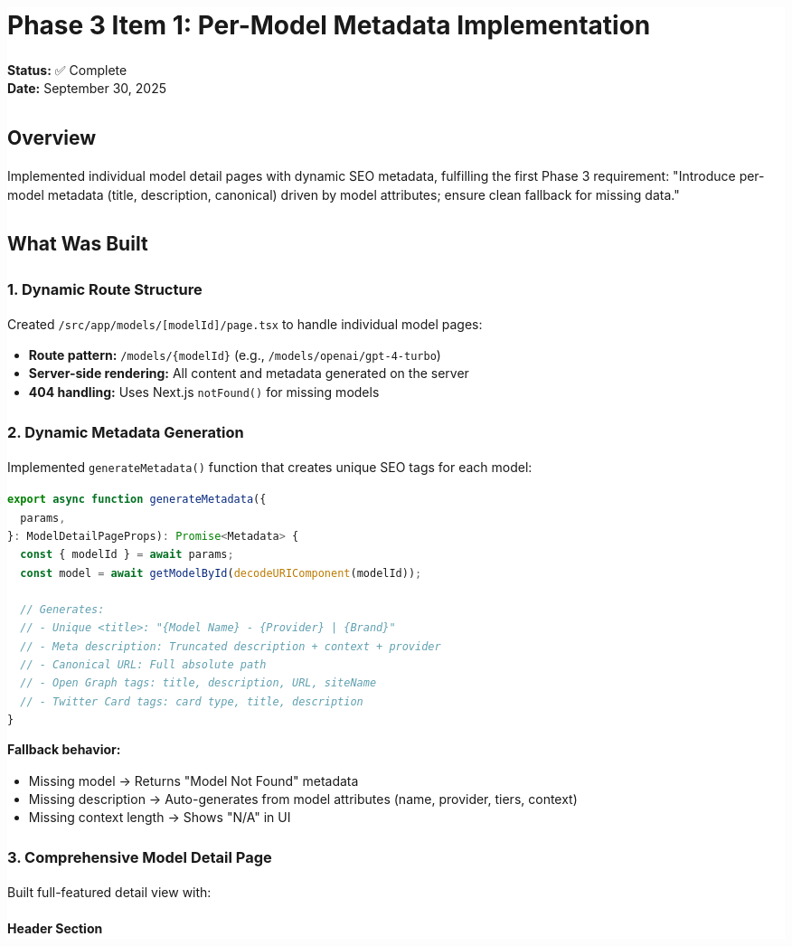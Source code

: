 # Phase 3 Item 1: Per-Model Metadata Implementation

**Status:** ✅ Complete  
**Date:** September 30, 2025

## Overview

Implemented individual model detail pages with dynamic SEO metadata, fulfilling the first Phase 3 requirement: "Introduce per-model metadata (title, description, canonical) driven by model attributes; ensure clean fallback for missing data."

## What Was Built

### 1. Dynamic Route Structure

Created `/src/app/models/[modelId]/page.tsx` to handle individual model pages:

- **Route pattern:** `/models/{modelId}` (e.g., `/models/openai/gpt-4-turbo`)
- **Server-side rendering:** All content and metadata generated on the server
- **404 handling:** Uses Next.js `notFound()` for missing models

### 2. Dynamic Metadata Generation

Implemented `generateMetadata()` function that creates unique SEO tags for each model:

```typescript
export async function generateMetadata({
  params,
}: ModelDetailPageProps): Promise<Metadata> {
  const { modelId } = await params;
  const model = await getModelById(decodeURIComponent(modelId));

  // Generates:
  // - Unique <title>: "{Model Name} - {Provider} | {Brand}"
  // - Meta description: Truncated description + context + provider
  // - Canonical URL: Full absolute path
  // - Open Graph tags: title, description, URL, siteName
  // - Twitter Card tags: card type, title, description
}
```

**Fallback behavior:**

- Missing model → Returns "Model Not Found" metadata
- Missing description → Auto-generates from model attributes (name, provider, tiers, context)
- Missing context length → Shows "N/A" in UI

### 3. Comprehensive Model Detail Page

Built full-featured detail view with:

#### Header Section
